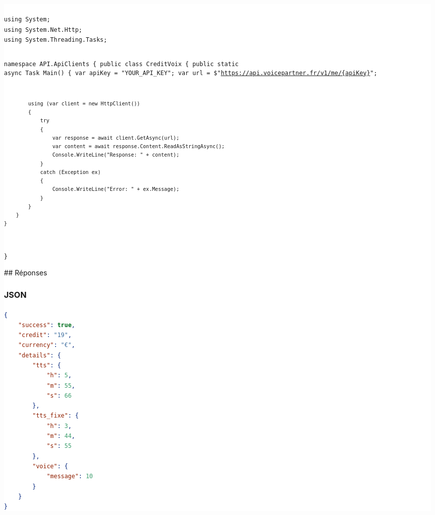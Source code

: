   <div class="tab-pane fade" id="csharp" role="tabpanel" aria-labelledby="csharp-tab">
    <!-- C# code example goes here -->
    <pre><code class="language-csharp">
using System;
using System.Net.Http;
using System.Threading.Tasks;

namespace API.ApiClients
{
    public class CreditVoix
    {
        public static async Task Main()
        {
            var apiKey = "YOUR_API_KEY";
            var url = $"https://api.voicepartner.fr/v1/me/{apiKey}";

            using (var client = new HttpClient())
            {
                try
                {
                    var response = await client.GetAsync(url);
                    var content = await response.Content.ReadAsStringAsync();
                    Console.WriteLine("Response: " + content);
                }
                catch (Exception ex)
                {
                    Console.WriteLine("Error: " + ex.Message);
                }
            }
        }
    }
}
  </code></pre>
  </div>
</div>
## Réponses

### JSON
```json
{
    "success": true,
    "credit": "19",
    "currency": "€",
    "details": {
        "tts": {
            "h": 5,
            "m": 55,
            "s": 66
        },
        "tts_fixe": {
            "h": 3,
            "m": 44,
            "s": 55
        },
        "voice": {
            "message": 10
        }
    }
}
```
